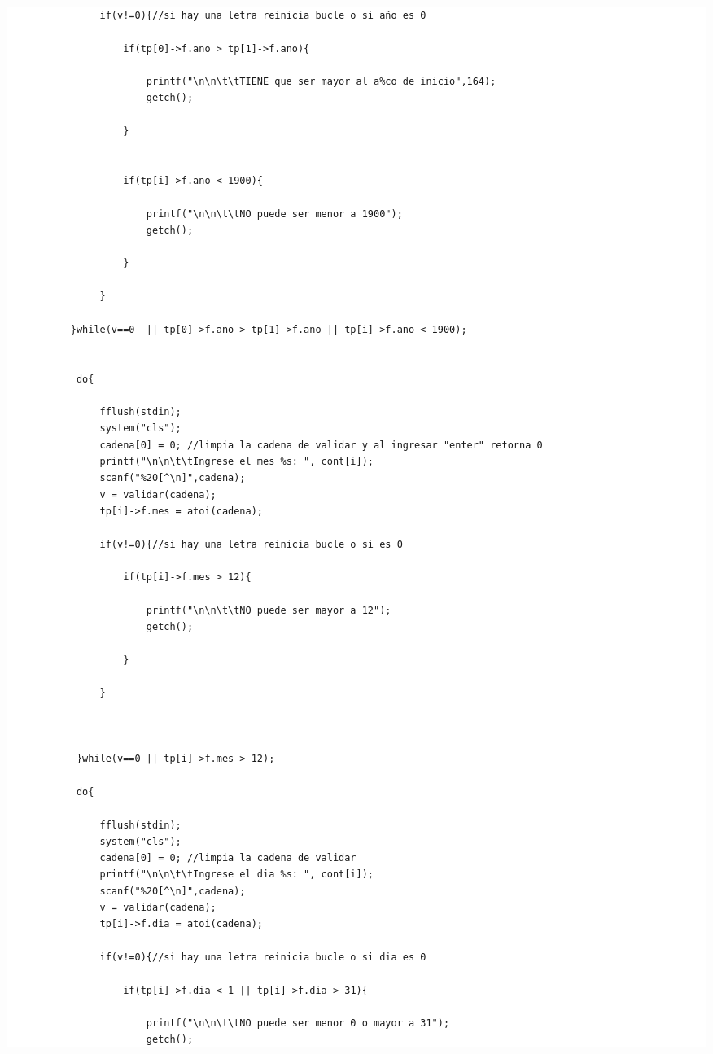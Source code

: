 					if(v!=0){//si hay una letra reinicia bucle o si año es 0
						
						if(tp[0]->f.ano > tp[1]->f.ano){
							
							printf("\n\n\t\tTIENE que ser mayor al a%co de inicio",164);
							getch();
							
						}	
							
						
						if(tp[i]->f.ano < 1900){
							
							printf("\n\n\t\tNO puede ser menor a 1900");
							getch();
							
						}
							
					}	
						
			   }while(v==0  || tp[0]->f.ano > tp[1]->f.ano || tp[i]->f.ano < 1900);
				
					
				do{
			
					fflush(stdin);	
					system("cls");
					cadena[0] = 0; //limpia la cadena de validar y al ingresar "enter" retorna 0
					printf("\n\n\t\tIngrese el mes %s: ", cont[i]);
					scanf("%20[^\n]",cadena);
					v = validar(cadena); 
					tp[i]->f.mes = atoi(cadena);
				
					if(v!=0){//si hay una letra reinicia bucle o si es 0
						
						if(tp[i]->f.mes > 12){
							
							printf("\n\n\t\tNO puede ser mayor a 12");
							getch();
							
						}	
						
					}
					
					
						
				}while(v==0 || tp[i]->f.mes > 12);
				
				do{
			
					fflush(stdin);
					system("cls");					
					cadena[0] = 0; //limpia la cadena de validar	
					printf("\n\n\t\tIngrese el dia %s: ", cont[i]);
					scanf("%20[^\n]",cadena);
					v = validar(cadena); 
					tp[i]->f.dia = atoi(cadena);
				
					if(v!=0){//si hay una letra reinicia bucle o si dia es 0
						
						if(tp[i]->f.dia < 1 || tp[i]->f.dia > 31){
							
							printf("\n\n\t\tNO puede ser menor 0 o mayor a 31");
							getch();
							